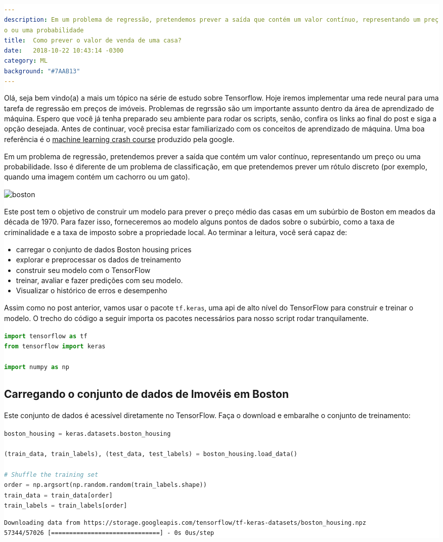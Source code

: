 ```yaml
---
description: Em um problema de regressão, pretendemos prever a saída que contém um valor contínuo, representando um preço ou uma probabilidade
title:  Como prever o valor de venda de uma casa?
date:   2018-10-22 10:43:14 -0300
category: ML
background: "#7AAB13"
---
```


Olá, seja bem vindo(a) a mais um tópico na série de estudo sobre Tensorflow. Hoje iremos implementar uma rede neural para uma tarefa de regressão em preços de imóveis. Problemas de regrssão são um importante assunto dentro da área de aprendizado de máquina. Espero que você já tenha preparado seu ambiente para rodar os scripts, senão, confira os links ao final do post e siga a opção desejada.
Antes de continuar, você precisa estar familiarizado com os conceitos de aprendizado de máquina. Uma boa referência é o [machine learning crash course][course] produzido pela google.

Em um problema de regressão, pretendemos prever a saída que contém um valor contínuo, representando um preço ou uma probabilidade. Isso é diferente de um problema de classificação, em que pretendemos prever um rótulo discreto (por exemplo, quando uma imagem contém um cachorro ou um gato).

![boston]({{"/assests/img/posts/boston.jpg"}})

Este post tem o objetivo de construir um modelo para prever o preço médio das casas em um subúrbio de Boston em meados da década de 1970. Para fazer isso, forneceremos ao modelo alguns pontos de dados sobre o subúrbio, como a taxa de criminalidade e a taxa de imposto sobre a propriedade local. Ao terminar a leitura, você será capaz de:

* carregar o conjunto de dados Boston housing prices
* explorar e preprocessar os dados de treinamento
* construir seu modelo com o TensorFlow
* treinar, avaliar e fazer predições com seu modelo.
* Visualizar o histórico de erros e desempenho

Assim como no post anterior, vamos usar o pacote `tf.keras`, uma api de alto nível do TensorFlow para construir e treinar o modelo.
O trecho do código a seguir importa os pacotes necessários para nosso script rodar tranquilamente.
```python
import tensorflow as tf
from tensorflow import keras

import numpy as np

```

## Carregando o conjunto de dados de Imovéis em Boston
Este conjunto de dados é acessível diretamente no TensorFlow. Faça o download e embaralhe o conjunto de treinamento:
```python
boston_housing = keras.datasets.boston_housing

(train_data, train_labels), (test_data, test_labels) = boston_housing.load_data()

# Shuffle the training set
order = np.argsort(np.random.random(train_labels.shape))
train_data = train_data[order]
train_labels = train_labels[order]
```
```
Downloading data from https://storage.googleapis.com/tensorflow/tf-keras-datasets/boston_housing.npz
57344/57026 [==============================] - 0s 0us/step
```


[course]: https://developers.google.com/machine-learning/crash-course/ml-intro